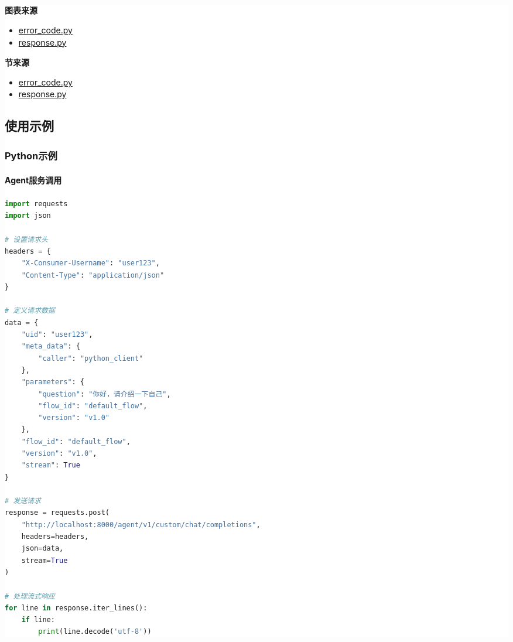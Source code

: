 **图表来源**
- [error_code.py](file://core/knowledge/consts/error_code.py#L1-L48)
- [response.py](file://core/knowledge/domain/response.py#L1-L59)

**节来源**
- [error_code.py](file://core/knowledge/consts/error_code.py#L1-L48)
- [response.py](file://core/knowledge/domain/response.py#L1-L59)

## 使用示例

### Python示例

#### Agent服务调用

```python
import requests
import json

# 设置请求头
headers = {
    "X-Consumer-Username": "user123",
    "Content-Type": "application/json"
}

# 定义请求数据
data = {
    "uid": "user123",
    "meta_data": {
        "caller": "python_client"
    },
    "parameters": {
        "question": "你好，请介绍一下自己",
        "flow_id": "default_flow",
        "version": "v1.0"
    },
    "flow_id": "default_flow",
    "version": "v1.0",
    "stream": True
}

# 发送请求
response = requests.post(
    "http://localhost:8000/agent/v1/custom/chat/completions",
    headers=headers,
    json=data,
    stream=True
)

# 处理流式响应
for line in response.iter_lines():
    if line:
        print(line.decode('utf-8'))
```
